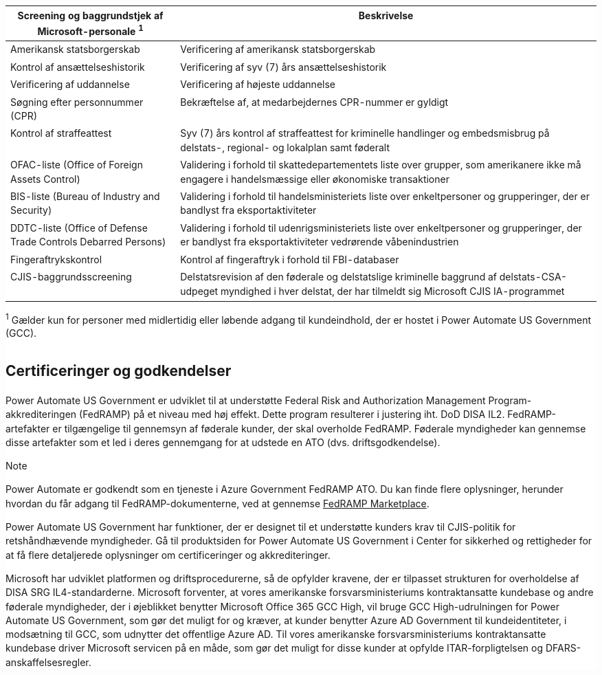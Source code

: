 |Screening og baggrundstjek af Microsoft-personale <sup>1</sup>| Beskrivelse|
|---------------------------------------------------------------|-----------------------------------|
| Amerikansk statsborgerskab| Verificering af amerikansk statsborgerskab |
| Kontrol af ansættelseshistorik| Verificering af syv (7) års ansættelseshistorik|
| Verificering af uddannelse | Verificering af højeste uddannelse|
| Søgning efter personnummer (CPR)| Bekræftelse af, at medarbejdernes CPR-nummer er gyldigt|
| Kontrol af straffeattest| Syv (7) års kontrol af straffeattest for kriminelle handlinger og embedsmisbrug på delstats-, regional- og lokalplan samt føderalt|
| OFAC-liste (Office of Foreign Assets Control)| Validering i forhold til skattedepartementets liste over grupper, som amerikanere ikke må engagere i handelsmæssige eller økonomiske transaktioner|
| BIS-liste (Bureau of Industry and Security)| Validering i forhold til handelsministeriets liste over enkeltpersoner og grupperinger, der er bandlyst fra eksportaktiviteter|
| DDTC-liste (Office of Defense Trade Controls Debarred Persons) | Validering i forhold til udenrigsministeriets liste over enkeltpersoner og grupperinger, der er bandlyst fra eksportaktiviteter vedrørende våbenindustrien|
| Fingeraftrykskontrol| Kontrol af fingeraftryk i forhold til FBI-databaser|
| CJIS-baggrundsscreening| Delstatsrevision af den føderale og delstatslige kriminelle baggrund af delstats-CSA-udpeget myndighed i hver delstat, der har tilmeldt sig Microsoft CJIS IA-programmet |

<sup>1</sup> Gælder kun for personer med midlertidig eller løbende adgang til kundeindhold, der er hostet i Power Automate US Government (GCC).

## <a name="certifications-and-accreditations"></a>Certificeringer og godkendelser

Power Automate US Government er udviklet til at understøtte Federal Risk and Authorization Management Program-akkrediteringen (FedRAMP) på et niveau med høj effekt. Dette program resulterer i justering iht. DoD DISA IL2. FedRAMP-artefakter er tilgængelige til gennemsyn af føderale kunder, der skal overholde FedRAMP. Føderale myndigheder kan gennemse disse artefakter som et led i deres gennemgang for at udstede en ATO (dvs. driftsgodkendelse).

>[!NOTE]
>Power Automate er godkendt som en tjeneste i Azure Government FedRAMP ATO. Du kan finde flere oplysninger, herunder hvordan du får adgang til FedRAMP-dokumenterne, ved at gennemse [FedRAMP Marketplace](https://marketplace.fedramp.gov/#!/product/azure-government-includes-dynamics-365?sort=productName&productNameSearch=azure%20government).



Power Automate US Government har funktioner, der er designet til et understøtte kunders krav til CJIS-politik for retshåndhævende myndigheder. Gå til produktsiden for Power Automate US Government i Center for sikkerhed og rettigheder for at få flere detaljerede oplysninger om certificeringer og akkrediteringer.

Microsoft har udviklet platformen og driftsprocedurerne, så de opfylder kravene, der er tilpasset strukturen for overholdelse af DISA SRG IL4-standarderne. Microsoft forventer, at vores amerikanske forsvarsministeriums kontraktansatte kundebase og andre føderale myndigheder, der i øjeblikket benytter Microsoft Office 365 GCC High, vil bruge GCC High-udrulningen for Power Automate US Government, som gør det muligt for og kræver, at kunder benytter Azure AD Government til kundeidentiteter, i modsætning til GCC, som udnytter det offentlige Azure AD. Til vores amerikanske forsvarsministeriums kontraktansatte kundebase driver Microsoft servicen på en måde, som gør det muligt for disse kunder at opfylde ITAR-forpligtelsen og DFARS-anskaffelsesregler.
